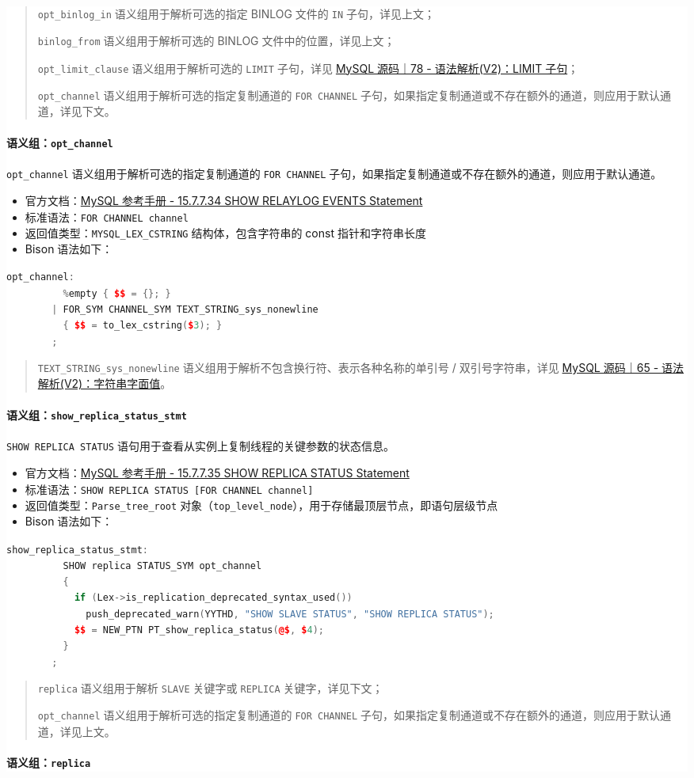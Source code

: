 > `opt_binlog_in` 语义组用于解析可选的指定 BINLOG 文件的 `IN` 子句，详见上文；
>
> `binlog_from` 语义组用于解析可选的 BINLOG 文件中的位置，详见上文；
>
> `opt_limit_clause` 语义组用于解析可选的 `LIMIT` 子句，详见 [MySQL 源码｜78 - 语法解析(V2)：LIMIT 子句](https://zhuanlan.zhihu.com/p/720293254)；
>
> `opt_channel` 语义组用于解析可选的指定复制通道的 `FOR CHANNEL` 子句，如果指定复制通道或不存在额外的通道，则应用于默认通道，详见下文。

#### 语义组：`opt_channel`

`opt_channel` 语义组用于解析可选的指定复制通道的 `FOR CHANNEL` 子句，如果指定复制通道或不存在额外的通道，则应用于默认通道。

- 官方文档：[MySQL 参考手册 - 15.7.7.34 SHOW RELAYLOG EVENTS Statement](https://dev.mysql.com/doc/refman/8.4/en/show-relaylog-events.html)
- 标准语法：`FOR CHANNEL channel`
- 返回值类型：`MYSQL_LEX_CSTRING` 结构体，包含字符串的 const 指针和字符串长度
- Bison 语法如下：

```C++
opt_channel:
          %empty { $$ = {}; }
        | FOR_SYM CHANNEL_SYM TEXT_STRING_sys_nonewline
          { $$ = to_lex_cstring($3); }
        ;
```

> `TEXT_STRING_sys_nonewline` 语义组用于解析不包含换行符、表示各种名称的单引号 / 双引号字符串，详见 [MySQL 源码｜65 - 语法解析(V2)：字符串字面值](https://zhuanlan.zhihu.com/p/717934287)。

#### 语义组：`show_replica_status_stmt`

`SHOW REPLICA STATUS` 语句用于查看从实例上复制线程的关键参数的状态信息。

- 官方文档：[MySQL 参考手册 - 15.7.7.35 SHOW REPLICA STATUS Statement](https://dev.mysql.com/doc/refman/8.4/en/show-replica-status.html)
- 标准语法：`SHOW REPLICA STATUS [FOR CHANNEL channel]`
- 返回值类型：`Parse_tree_root` 对象（`top_level_node`），用于存储最顶层节点，即语句层级节点
- Bison 语法如下：

```C++
show_replica_status_stmt:
          SHOW replica STATUS_SYM opt_channel
          {
            if (Lex->is_replication_deprecated_syntax_used())
              push_deprecated_warn(YYTHD, "SHOW SLAVE STATUS", "SHOW REPLICA STATUS");
            $$ = NEW_PTN PT_show_replica_status(@$, $4);
          }
        ;
```

> `replica` 语义组用于解析 `SLAVE` 关键字或 `REPLICA` 关键字，详见下文；
>
> `opt_channel` 语义组用于解析可选的指定复制通道的 `FOR CHANNEL` 子句，如果指定复制通道或不存在额外的通道，则应用于默认通道，详见上文。

#### 语义组：`replica`
